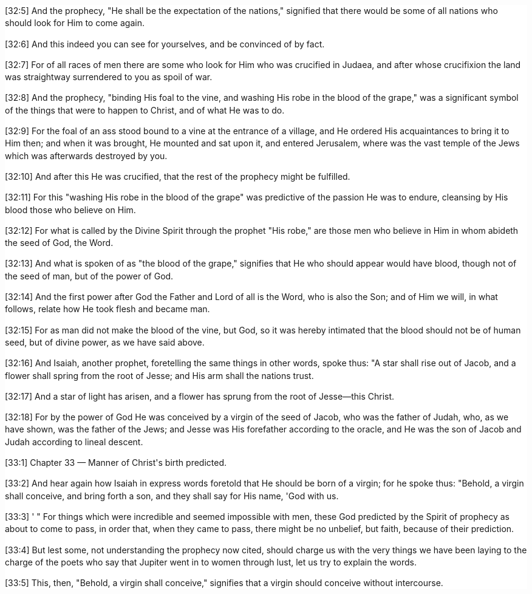 [32:5] And the prophecy, "He shall be the expectation of the nations," signified that there would be some of all nations who should look for Him to come again.

[32:6] And this indeed you can see for yourselves, and be convinced of by fact.

[32:7] For of all races of men there are some who look for Him who was crucified in Judaea, and after whose crucifixion the land was straightway surrendered to you as spoil of war.

[32:8] And the prophecy, "binding His foal to the vine, and washing His robe in the blood of the grape," was a significant symbol of the things that were to happen to Christ, and of what He was to do.

[32:9] For the foal of an ass stood bound to a vine at the entrance of a village, and He ordered His acquaintances to bring it to Him then; and when it was brought, He mounted and sat upon it, and entered Jerusalem, where was the vast temple of the Jews which was afterwards destroyed by you.

[32:10] And after this He was crucified, that the rest of the prophecy might be fulfilled.

[32:11] For this "washing His robe in the blood of the grape" was predictive of the passion He was to endure, cleansing by His blood those who believe on Him.

[32:12] For what is called by the Divine Spirit through the prophet "His robe," are those men who believe in Him in whom abideth the seed of God, the Word.

[32:13] And what is spoken of as "the blood of the grape," signifies that He who should appear would have blood, though not of the seed of man, but of the power of God.

[32:14] And the first power after God the Father and Lord of all is the Word, who is also the Son; and of Him we will, in what follows, relate how He took flesh and became man.

[32:15] For as man did not make the blood of the vine, but God, so it was hereby intimated that the blood should not be of human seed, but of divine power, as we have said above.

[32:16] And Isaiah, another prophet, foretelling the same things in other words, spoke thus: "A star shall rise out of Jacob, and a flower shall spring from the root of Jesse; and His arm shall the nations trust.

[32:17] And a star of light has arisen, and a flower has sprung from the root of Jesse—this Christ.

[32:18] For by the power of God He was conceived by a virgin of the seed of Jacob, who was the father of Judah, who, as we have shown, was the father of the Jews; and Jesse was His forefather according to the oracle, and He was the son of Jacob and Judah according to lineal descent.

[33:1] Chapter 33 — Manner of Christ's birth predicted.

[33:2] And hear again how Isaiah in express words foretold that He should be born of a virgin; for he spoke thus: "Behold, a virgin shall conceive, and bring forth a son, and they shall say for His name, 'God with us.

[33:3] ' " For things which were incredible and seemed impossible with men, these God predicted by the Spirit of prophecy as about to come to pass, in order that, when they came to pass, there might be no unbelief, but faith, because of their prediction.

[33:4] But lest some, not understanding the prophecy now cited, should charge us with the very things we have been laying to the charge of the poets who say that Jupiter went in to women through lust, let us try to explain the words.

[33:5] This, then, "Behold, a virgin shall conceive," signifies that a virgin should conceive without intercourse.
